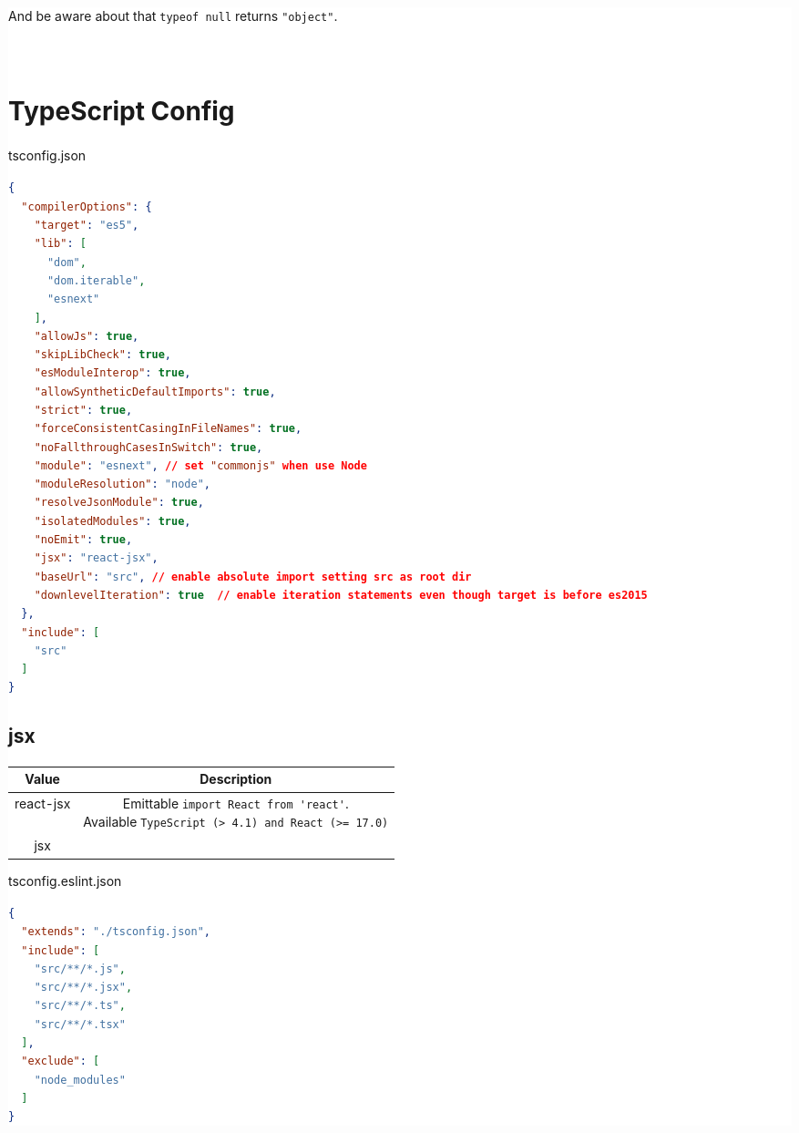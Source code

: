 And be aware about that `typeof null` returns `"object"`.   

<br>

# TypeScript Config


tsconfig.json

```json
{
  "compilerOptions": {
    "target": "es5",
    "lib": [
      "dom",
      "dom.iterable",
      "esnext"
    ],
    "allowJs": true,
    "skipLibCheck": true,
    "esModuleInterop": true,
    "allowSyntheticDefaultImports": true,
    "strict": true,
    "forceConsistentCasingInFileNames": true,
    "noFallthroughCasesInSwitch": true,
    "module": "esnext", // set "commonjs" when use Node
    "moduleResolution": "node",
    "resolveJsonModule": true,
    "isolatedModules": true,
    "noEmit": true,
    "jsx": "react-jsx",
    "baseUrl": "src", // enable absolute import setting src as root dir
    "downlevelIteration": true  // enable iteration statements even though target is before es2015
  },
  "include": [
    "src"
  ]
}
```


## jsx

|   Value   |                                          Description                                           |
| :-------: | :--------------------------------------------------------------------------------------------: |
| react-jsx | Emittable `import React from 'react'`. <br> Available `TypeScript (> 4.1) and React (>= 17.0)` |
|    jsx    |                                                                                                |


tsconfig.eslint.json  

```json
{
  "extends": "./tsconfig.json",
  "include": [
    "src/**/*.js",
    "src/**/*.jsx",
    "src/**/*.ts",
    "src/**/*.tsx"
  ],
  "exclude": [
    "node_modules"
  ]
}
```
